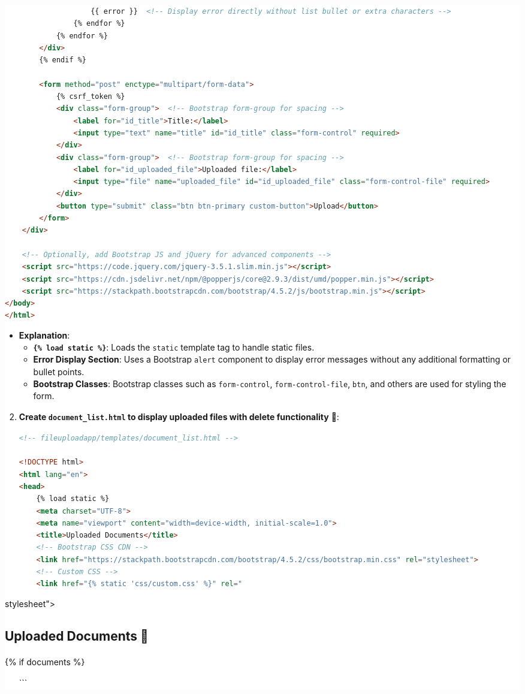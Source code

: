    ```html
                       {{ error }}  <!-- Display error directly without list bullet or extra characters -->
                   {% endfor %}
               {% endfor %}
           </div>
           {% endif %}
           
           <form method="post" enctype="multipart/form-data">
               {% csrf_token %}
               <div class="form-group">  <!-- Bootstrap form-group for spacing -->
                   <label for="id_title">Title:</label>
                   <input type="text" name="title" id="id_title" class="form-control" required>
               </div>
               <div class="form-group">  <!-- Bootstrap form-group for spacing -->
                   <label for="id_uploaded_file">Uploaded file:</label>
                   <input type="file" name="uploaded_file" id="id_uploaded_file" class="form-control-file" required>
               </div>
               <button type="submit" class="btn btn-primary custom-button">Upload</button>
           </form>
       </div>

       <!-- Optionally, add Bootstrap JS and jQuery for advanced components -->
       <script src="https://code.jquery.com/jquery-3.5.1.slim.min.js"></script>
       <script src="https://cdn.jsdelivr.net/npm/@popperjs/core@2.9.3/dist/umd/popper.min.js"></script>
       <script src="https://stackpath.bootstrapcdn.com/bootstrap/4.5.2/js/bootstrap.min.js"></script>
   </body>
   </html>
   ```

   - **Explanation**:
     - **`{% load static %}`**: Loads the `static` template tag to handle static files.
     - **Error Display Section**: Uses a Bootstrap `alert` component to display error messages without any additional formatting or bullet points.
     - **Bootstrap Classes**: Bootstrap classes such as `form-control`, `form-control-file`, `btn`, and others are used for styling the form.

2. **Create `document_list.html` to display uploaded files with delete functionality** 📄:

   ```html
   <!-- fileuploadapp/templates/document_list.html -->

   <!DOCTYPE html>
   <html lang="en">
   <head>
       {% load static %}
       <meta charset="UTF-8">
       <meta name="viewport" content="width=device-width, initial-scale=1.0">
       <title>Uploaded Documents</title>
       <!-- Bootstrap CSS CDN -->
       <link href="https://stackpath.bootstrapcdn.com/bootstrap/4.5.2/css/bootstrap.min.css" rel="stylesheet">
       <!-- Custom CSS -->
       <link href="{% static 'css/custom.css' %}" rel="

stylesheet">
   </head>
   <body>
       <div class="container custom-container">
           <h2 class="mb-4">Uploaded Documents 📄</h2>
           {% if documents %}
           <ul class="list-group">
   ```
